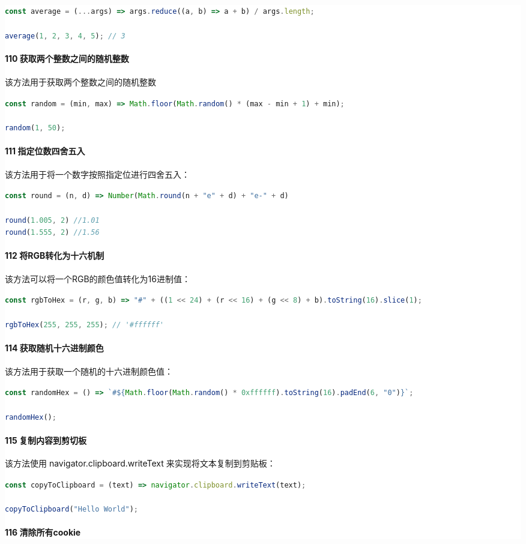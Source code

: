 ```javascript
const average = (...args) => args.reduce((a, b) => a + b) / args.length;

average(1, 2, 3, 4, 5); // 3
```

#### 110 获取两个整数之间的随机整数

该方法用于获取两个整数之间的随机整数

```javascript
const random = (min, max) => Math.floor(Math.random() * (max - min + 1) + min);

random(1, 50);
```

#### 111 指定位数四舍五入

该方法用于将一个数字按照指定位进行四舍五入：

```javascript
const round = (n, d) => Number(Math.round(n + "e" + d) + "e-" + d)

round(1.005, 2) //1.01
round(1.555, 2) //1.56
```

#### 112 将RGB转化为十六机制

该方法可以将一个RGB的颜色值转化为16进制值：

```javascript
const rgbToHex = (r, g, b) => "#" + ((1 << 24) + (r << 16) + (g << 8) + b).toString(16).slice(1);

rgbToHex(255, 255, 255); // '#ffffff'
```

#### 114 获取随机十六进制颜色

该方法用于获取一个随机的十六进制颜色值：

```javascript
const randomHex = () => `#${Math.floor(Math.random() * 0xffffff).toString(16).padEnd(6, "0")}`;

randomHex();
```

#### 115 复制内容到剪切板

该方法使用 navigator.clipboard.writeText 来实现将文本复制到剪贴板：

```javascript
const copyToClipboard = (text) => navigator.clipboard.writeText(text);

copyToClipboard("Hello World");
```

#### 116 清除所有cookie
